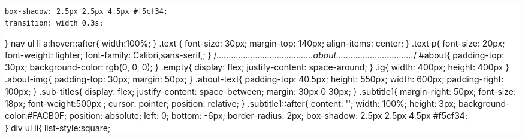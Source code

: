     box-shadow: 2.5px 2.5px 4.5px #f5cf34;
    transition: width 0.3s;
}
nav ul li a:hover::after{
    width:100%;
}
.text {
    font-size: 30px;
    margin-top: 140px;
    align-items: center;
}
.text p{
    font-size: 20px;
    font-weight: lighter;
    font-family: Calibri,sans-serif,;
}
/*........................................about................................*/
#about{
    padding-top: 30px;
    background-color: rgb(0, 0, 0);
}
.empty{
    display: flex;
    justify-content: space-around;
}
.ig{
    width: 400px;
    height: 400px
}
.about-img{
    padding-top: 30px;
    margin: 50px;
}
.about-text{
    padding-top: 40.5px;
    height: 550px;
    width: 600px;
    padding-right: 100px;
}
.sub-titles{
    display: flex;
    justify-content: space-between;
    margin: 30px 0 30px;
}
.subtitle1{
    margin-right: 50px;
    font-size: 18px;
    font-weight:500px ;
    cursor: pointer;
    position: relative;
}
.subtitle1::after{
    content: '';
    width: 100%;
    height: 3px;
    background-color:#FACB0F;
    position: absolute;
    left: 0;
    bottom: -6px;
    border-radius: 2px;
    box-shadow: 2.5px 2.5px 4.5px #f5cf34;  
}
div ul li{
    list-style:square;
